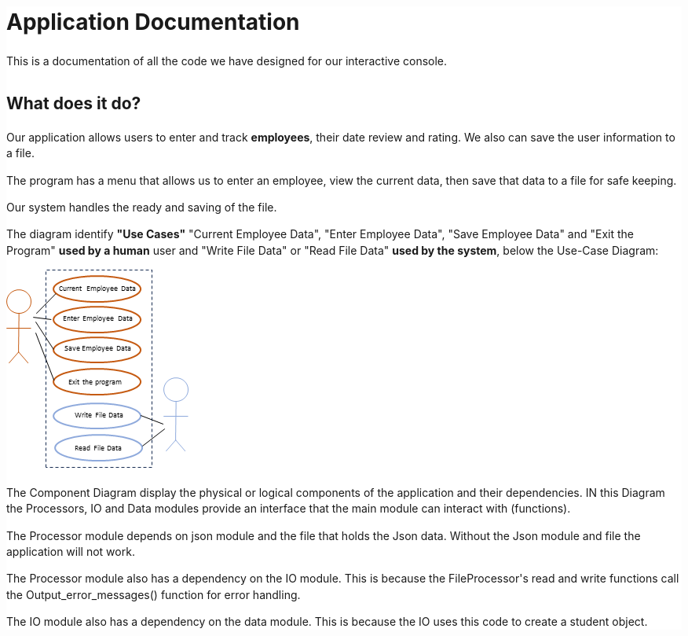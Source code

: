 # Application Documentation
This is a documentation of all the code we have designed for our interactive console.

## What does it do?
Our application allows users to enter and track __employees__, their date review and rating. We also can save the user information to a file.

The program has a menu that allows us to enter an employee, view the current data, then save that data to a file for safe keeping. 

Our system handles the ready and saving of the file.
 
The diagram identify __"Use Cases"__ "Current Employee Data", "Enter Employee Data", "Save Employee Data" and "Exit the Program" __used by a human__ user 
and "Write File Data" or "Read File Data" __used by the system__, below the Use-Case Diagram:


![The use cases for our application](./use_cases.png)

The Component Diagram display the physical or logical components of the application and their dependencies.
IN this Diagram the Processors, IO and Data modules provide an interface that the main module can interact with (functions).

The Processor module depends on json module and the file that holds the Json data. Without the Json module and file the application
will not work.

The Processor module also has a dependency on the IO module. This is because the FileProcessor's read and write functions call the 
Output_error_messages() function for error handling.

The IO module also has a dependency on the data module. This is because the IO uses this code to create a student object.

